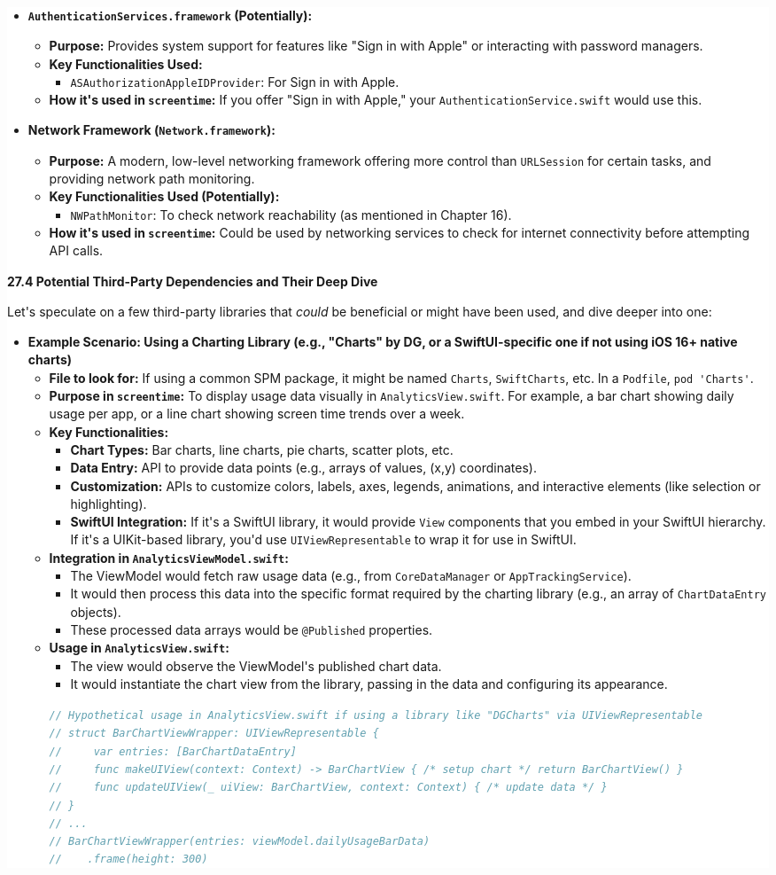 *   **`AuthenticationServices.framework` (Potentially):**
    *   **Purpose:** Provides system support for features like "Sign in with Apple" or interacting with password managers.
    *   **Key Functionalities Used:**
        *   `ASAuthorizationAppleIDProvider`: For Sign in with Apple.
    *   **How it's used in `screentime`:** If you offer "Sign in with Apple," your `AuthenticationService.swift` would use this.

*   **Network Framework (`Network.framework`):**
    *   **Purpose:** A modern, low-level networking framework offering more control than `URLSession` for certain tasks, and providing network path monitoring.
    *   **Key Functionalities Used (Potentially):**
        *   `NWPathMonitor`: To check network reachability (as mentioned in Chapter 16).
    *   **How it's used in `screentime`:** Could be used by networking services to check for internet connectivity before attempting API calls.

**27.4 Potential Third-Party Dependencies and Their Deep Dive**

Let's speculate on a few third-party libraries that *could* be beneficial or might have been used, and dive deeper into one:

*   **Example Scenario: Using a Charting Library (e.g., "Charts" by DG, or a SwiftUI-specific one if not using iOS 16+ native charts)**
    *   **File to look for:** If using a common SPM package, it might be named `Charts`, `SwiftCharts`, etc. In a `Podfile`, `pod 'Charts'`.
    *   **Purpose in `screentime`:** To display usage data visually in `AnalyticsView.swift`. For example, a bar chart showing daily usage per app, or a line chart showing screen time trends over a week.
    *   **Key Functionalities:**
        *   **Chart Types:** Bar charts, line charts, pie charts, scatter plots, etc.
        *   **Data Entry:** API to provide data points (e.g., arrays of values, (x,y) coordinates).
        *   **Customization:** APIs to customize colors, labels, axes, legends, animations, and interactive elements (like selection or highlighting).
        *   **SwiftUI Integration:** If it's a SwiftUI library, it would provide `View` components that you embed in your SwiftUI hierarchy. If it's a UIKit-based library, you'd use `UIViewRepresentable` to wrap it for use in SwiftUI.
    *   **Integration in `AnalyticsViewModel.swift`:**
        *   The ViewModel would fetch raw usage data (e.g., from `CoreDataManager` or `AppTrackingService`).
        *   It would then process this data into the specific format required by the charting library (e.g., an array of `ChartDataEntry` objects).
        *   These processed data arrays would be `@Published` properties.
    *   **Usage in `AnalyticsView.swift`:**
        *   The view would observe the ViewModel's published chart data.
        *   It would instantiate the chart view from the library, passing in the data and configuring its appearance.
        ```swift
        // Hypothetical usage in AnalyticsView.swift if using a library like "DGCharts" via UIViewRepresentable
        // struct BarChartViewWrapper: UIViewRepresentable {
        //     var entries: [BarChartDataEntry]
        //     func makeUIView(context: Context) -> BarChartView { /* setup chart */ return BarChartView() }
        //     func updateUIView(_ uiView: BarChartView, context: Context) { /* update data */ }
        // }
        // ...
        // BarChartViewWrapper(entries: viewModel.dailyUsageBarData)
        //    .frame(height: 300)

